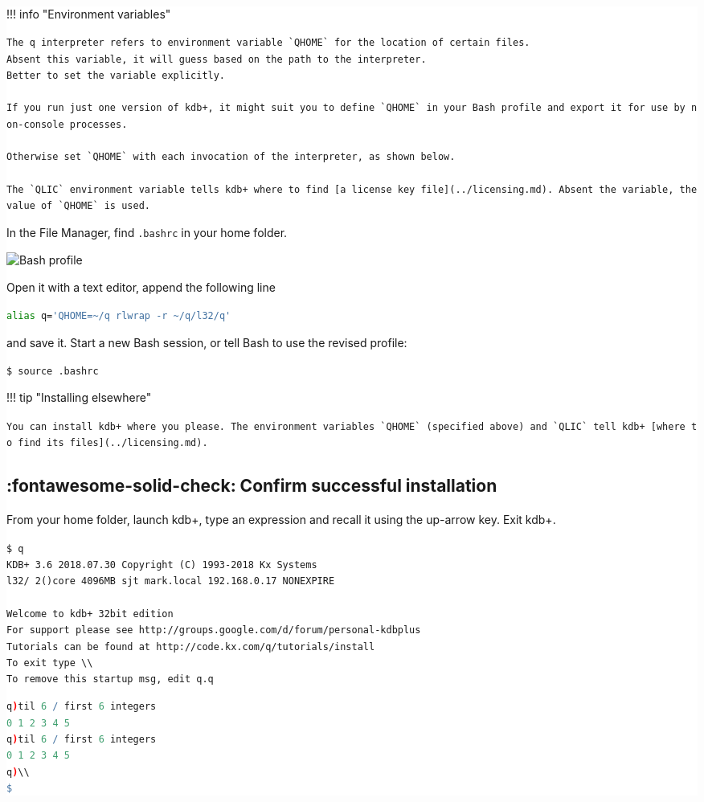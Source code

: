 !!! info "Environment variables"

    The q interpreter refers to environment variable `QHOME` for the location of certain files. 
    Absent this variable, it will guess based on the path to the interpreter. 
    Better to set the variable explicitly. 

    If you run just one version of kdb+, it might suit you to define `QHOME` in your Bash profile and export it for use by non-console processes. 

    Otherwise set `QHOME` with each invocation of the interpreter, as shown below. 

    The `QLIC` environment variable tells kdb+ where to find [a license key file](../licensing.md). Absent the variable, the value of `QHOME` is used. 

In the File Manager, find `.bashrc` in your home folder.

![Bash profile](img/install_linux_05.png "Bash profile")

Open it with a text editor, append the following line

```bash
alias q='QHOME=~/q rlwrap -r ~/q/l32/q'
```
and save it. 
Start a new Bash session, or tell Bash to use the revised profile:

```bash
$ source .bashrc
```



!!! tip "Installing elsewhere"

    You can install kdb+ where you please. The environment variables `QHOME` (specified above) and `QLIC` tell kdb+ [where to find its files](../licensing.md). 


## :fontawesome-solid-check: Confirm successful installation

From your home folder, launch kdb+, type an expression and recall it using the up-arrow key. Exit kdb+.

```txt
$ q
KDB+ 3.6 2018.07.30 Copyright (C) 1993-2018 Kx Systems
l32/ 2()core 4096MB sjt mark.local 192.168.0.17 NONEXPIRE

Welcome to kdb+ 32bit edition
For support please see http://groups.google.com/d/forum/personal-kdbplus
Tutorials can be found at http://code.kx.com/q/tutorials/install
To exit type \\
To remove this startup msg, edit q.q
```
```q
q)til 6 / first 6 integers
0 1 2 3 4 5
q)til 6 / first 6 integers
0 1 2 3 4 5
q)\\
$
```

